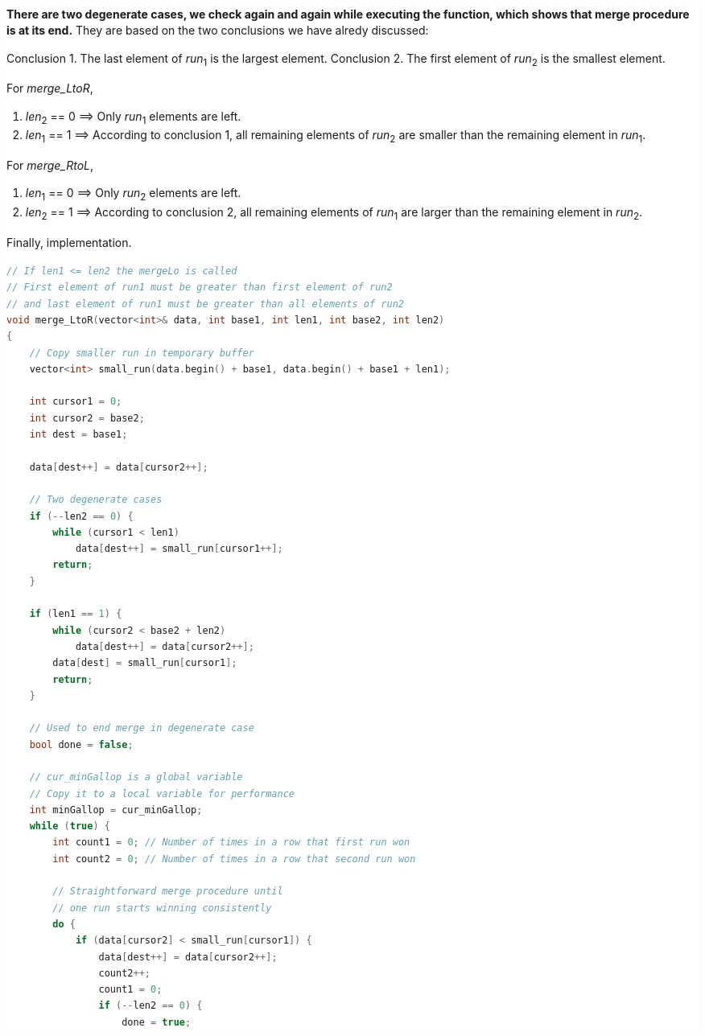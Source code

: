 **There are two degenerate cases, we check again and again while executing the function, which shows that merge procedure is at its end.** They are based on the two conclusions we have alredy discussed:

Conclusion 1. The last element of $run_1$ is the largest element.
Conclusion 2. The first element of $run_2$ is the smallest element.

For _merge_LtoR_, 
1. $len_2$ == 0 $\implies$ Only $run_1$ elements are left.
2. $len_1$ == 1 $\implies$ According to conclusion 1, all remaining elements of $run_2$ are smaller than the remaining element in $run_1$.

For _merge_RtoL_,
1. $len_1$ == 0 $\implies$ Only $run_2$ elements are left.
2. $len_2$ == 1 $\implies$ According to conclusion 2, all remaining elements of $run_1$ are larger than the remaining element in $run_2$.

Finally, implementation.
```cpp
// If len1 <= len2 the mergeLo is called
// First element of run1 must be greater than first element of run2
// and last element of run1 must be greater than all elements of run2
void merge_LtoR(vector<int>& data, int base1, int len1, int base2, int len2)
{	
	// Copy smaller run in temporary buffer
	vector<int> small_run(data.begin() + base1, data.begin() + base1 + len1);

	int cursor1 = 0;
	int cursor2 = base2;
	int dest = base1;

	data[dest++] = data[cursor2++];

	// Two degenerate cases
	if (--len2 == 0) {
		while (cursor1 < len1)
			data[dest++] = small_run[cursor1++];
		return;
	}

	if (len1 == 1) {
		while (cursor2 < base2 + len2)
			data[dest++] = data[cursor2++];
		data[dest] = small_run[cursor1];
		return;
	}

	// Used to end merge in degenerate case
	bool done = false;

	// cur_minGallop is a global variable
	// Copy it to a local variable for performance
	int minGallop = cur_minGallop;
	while (true) {
		int count1 = 0; // Number of times in a row that first run won
		int count2 = 0; // Number of times in a row that second run won

		// Straightforward merge procedure until
		// one run starts winning consistently
		do {
			if (data[cursor2] < small_run[cursor1]) {
				data[dest++] = data[cursor2++];
				count2++;
				count1 = 0;
				if (--len2 == 0) {
					done = true;
```